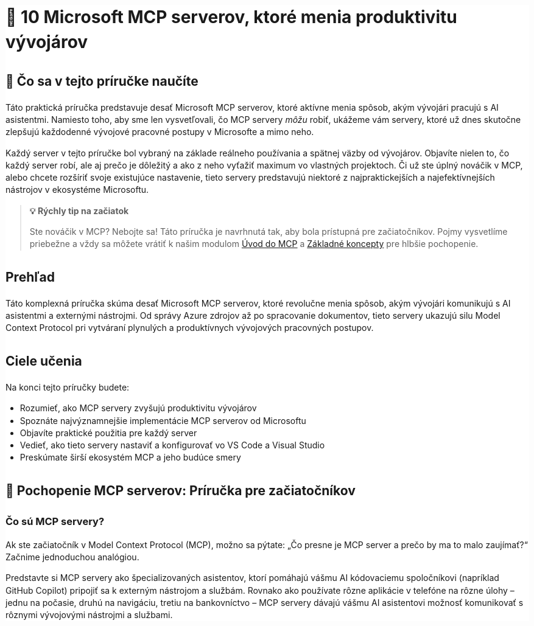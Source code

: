 
# 🚀 10 Microsoft MCP serverov, ktoré menia produktivitu vývojárov

## 🎯 Čo sa v tejto príručke naučíte

Táto praktická príručka predstavuje desať Microsoft MCP serverov, ktoré aktívne menia spôsob, akým vývojári pracujú s AI asistentmi. Namiesto toho, aby sme len vysvetľovali, čo MCP servery *môžu* robiť, ukážeme vám servery, ktoré už dnes skutočne zlepšujú každodenné vývojové pracovné postupy v Microsofte a mimo neho.

Každý server v tejto príručke bol vybraný na základe reálneho používania a spätnej väzby od vývojárov. Objavíte nielen to, čo každý server robí, ale aj prečo je dôležitý a ako z neho vyťažiť maximum vo vlastných projektoch. Či už ste úplný nováčik v MCP, alebo chcete rozšíriť svoje existujúce nastavenie, tieto servery predstavujú niektoré z najpraktickejších a najefektívnejších nástrojov v ekosystéme Microsoftu.

> **💡 Rýchly tip na začiatok**
> 
> Ste nováčik v MCP? Nebojte sa! Táto príručka je navrhnutá tak, aby bola prístupná pre začiatočníkov. Pojmy vysvetlíme priebežne a vždy sa môžete vrátiť k našim modulom [Úvod do MCP](../00-Introduction/README.md) a [Základné koncepty](../01-CoreConcepts/README.md) pre hlbšie pochopenie.

## Prehľad

Táto komplexná príručka skúma desať Microsoft MCP serverov, ktoré revolučne menia spôsob, akým vývojári komunikujú s AI asistentmi a externými nástrojmi. Od správy Azure zdrojov až po spracovanie dokumentov, tieto servery ukazujú silu Model Context Protocol pri vytváraní plynulých a produktívnych vývojových pracovných postupov.

## Ciele učenia

Na konci tejto príručky budete:
- Rozumieť, ako MCP servery zvyšujú produktivitu vývojárov
- Spoznáte najvýznamnejšie implementácie MCP serverov od Microsoftu
- Objavíte praktické použitia pre každý server
- Vedieť, ako tieto servery nastaviť a konfigurovať vo VS Code a Visual Studio
- Preskúmate širší ekosystém MCP a jeho budúce smery

## 🔧 Pochopenie MCP serverov: Príručka pre začiatočníkov

### Čo sú MCP servery?

Ak ste začiatočník v Model Context Protocol (MCP), možno sa pýtate: „Čo presne je MCP server a prečo by ma to malo zaujímať?“ Začnime jednoduchou analógiou.

Predstavte si MCP servery ako špecializovaných asistentov, ktorí pomáhajú vášmu AI kódovaciemu spoločníkovi (napríklad GitHub Copilot) pripojiť sa k externým nástrojom a službám. Rovnako ako používate rôzne aplikácie v telefóne na rôzne úlohy – jednu na počasie, druhú na navigáciu, tretiu na bankovníctvo – MCP servery dávajú vášmu AI asistentovi možnosť komunikovať s rôznymi vývojovými nástrojmi a službami.
